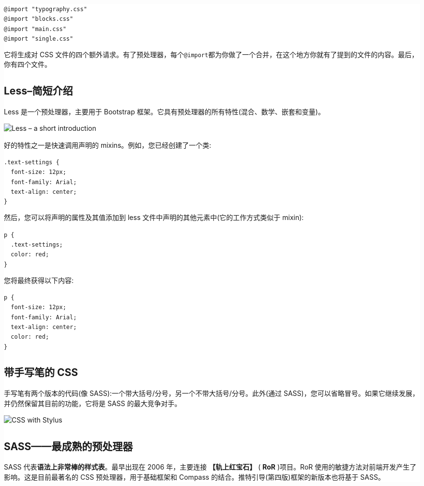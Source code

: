 ```html
@import "typography.css"
@import "blocks.css"
@import "main.css"
@import "single.css"
```

它将生成对 CSS 文件的四个额外请求。有了预处理器，每个`@import`都为你做了一个合并，在这个地方你就有了提到的文件的内容。最后，你有四个文件。

## Less–简短介绍

Less 是一个预处理器，主要用于 Bootstrap 框架。它具有预处理器的所有特性(混合、数学、嵌套和变量)。

![Less – a short introduction](../images/00003.jpeg)

好的特性之一是快速调用声明的 mixins。例如，您已经创建了一个类:

```html
.text-settings {
  font-size: 12px;
  font-family: Arial;
  text-align: center;
}
```

然后，您可以将声明的属性及其值添加到 less 文件中声明的其他元素中(它的工作方式类似于 mixin):

```html
p {
  .text-settings;
  color: red;
}
```

您将最终获得以下内容:

```html
p {
  font-size: 12px;
  font-family: Arial;
  text-align: center;
  color: red;
}
```

## 带手写笔的 CSS

手写笔有两个版本的代码(像 SASS):一个带大括号/分号，另一个不带大括号/分号。此外(通过 SASS)，您可以省略冒号。如果它继续发展，并仍然保留其目前的功能，它将是 SASS 的最大竞争对手。

![CSS with Stylus](../images/00004.jpeg)

## SASS——最成熟的预处理器

SASS 代表**语法上非常棒的样式表**。最早出现在 2006 年，主要连接 **【轨上红宝石】** ( **RoR** )项目。RoR 使用的敏捷方法对前端开发产生了影响。这是目前最著名的 CSS 预处理器，用于基础框架和 Compass 的结合。推特引导(第四版)框架的新版本也将基于 SASS。
